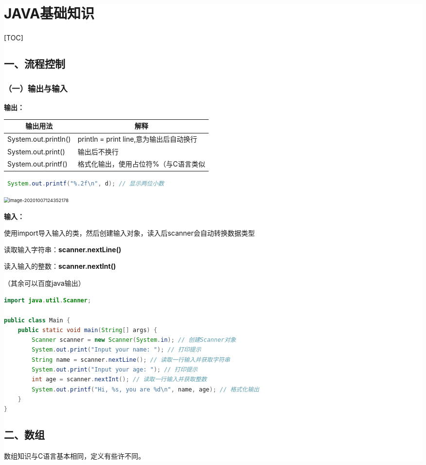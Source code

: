 # JAVA基础知识

[TOC]

## 一、流程控制

### （一）输出与输入

**输出：**

| 输出用法             | 解释                                    |
| -------------------- | --------------------------------------- |
| System.out.println() | println = print line,意为输出后自动换行 |
| System.out.print()   | 输出后不换行                            |
| System.out.printf()  | 格式化输出，使用占位符%（与C语言类似    |

```java
 System.out.printf("%.2f\n", d); // 显示两位小数
```

<img src="C:\Users\win10\AppData\Roaming\Typora\typora-user-images\image-20201007124352178.png" alt="image-20201007124352178" style="zoom:67%;" />

**输入：**

使用import导入输入的类，然后创建输入对象，读入后scanner会自动转换数据类型

读取输入字符串：**scanner.nextLine()**

读入输入的整数：**scanner.nextInt()**

（其余可以百度java输出）

```java
import java.util.Scanner;

public class Main {
    public static void main(String[] args) {
        Scanner scanner = new Scanner(System.in); // 创建Scanner对象
        System.out.print("Input your name: "); // 打印提示
        String name = scanner.nextLine(); // 读取一行输入并获取字符串
        System.out.print("Input your age: "); // 打印提示
        int age = scanner.nextInt(); // 读取一行输入并获取整数
        System.out.printf("Hi, %s, you are %d\n", name, age); // 格式化输出
    }
}
```



## 二、数组

数组知识与C语言基本相同，定义有些许不同。
